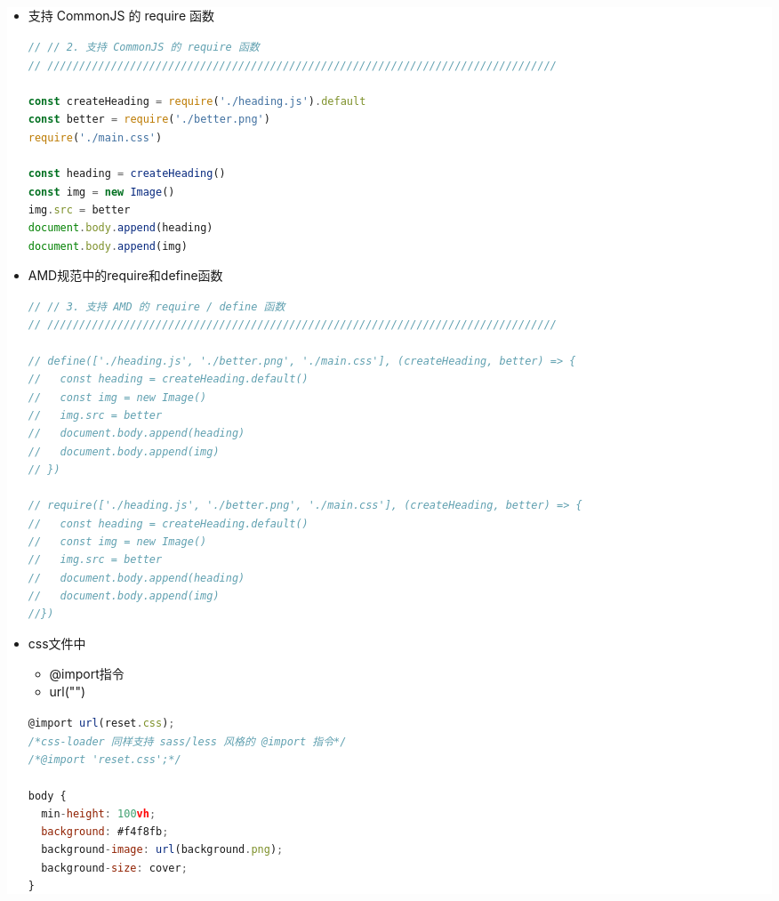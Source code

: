   * 支持 CommonJS 的 require 函数

    ```js
    // // 2. 支持 CommonJS 的 require 函数
    // ////////////////////////////////////////////////////////////////////////////////
    
    const createHeading = require('./heading.js').default
    const better = require('./better.png')
    require('./main.css')
    
    const heading = createHeading()
    const img = new Image()
    img.src = better
    document.body.append(heading)
    document.body.append(img)
    ```

  * AMD规范中的require和define函数

    ```js
    // // 3. 支持 AMD 的 require / define 函数
    // ////////////////////////////////////////////////////////////////////////////////
    
    // define(['./heading.js', './better.png', './main.css'], (createHeading, better) => {
    //   const heading = createHeading.default()
    //   const img = new Image()
    //   img.src = better
    //   document.body.append(heading)
    //   document.body.append(img)
    // })
    
    // require(['./heading.js', './better.png', './main.css'], (createHeading, better) => {
    //   const heading = createHeading.default()
    //   const img = new Image()
    //   img.src = better
    //   document.body.append(heading)
    //   document.body.append(img)
    //})
    ```

* css文件中

  * @import指令
  * url("")

  ```js
  @import url(reset.css);
  /*css-loader 同样支持 sass/less 风格的 @import 指令*/
  /*@import 'reset.css';*/
  
  body {
    min-height: 100vh;
    background: #f4f8fb;
    background-image: url(background.png);
    background-size: cover;
  }
  ```

